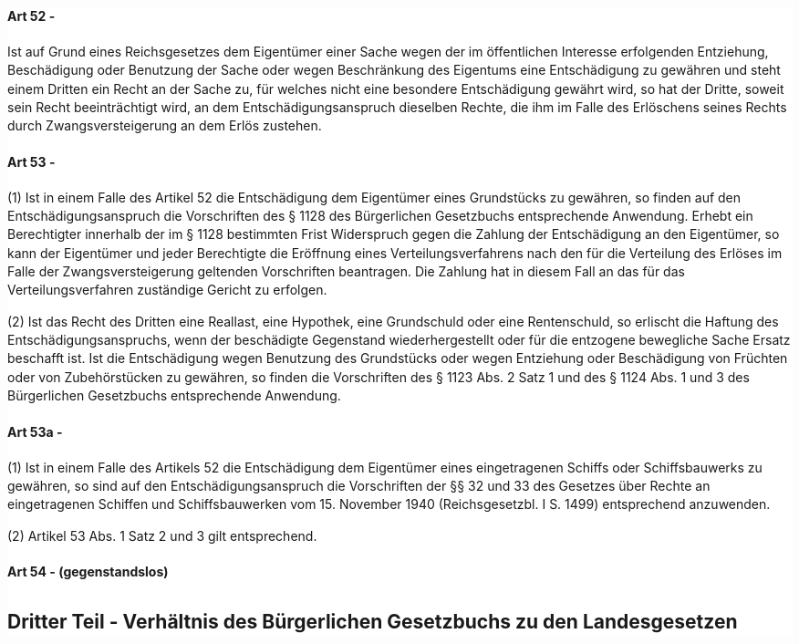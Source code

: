 
#### Art 52 - 

Ist auf Grund eines Reichsgesetzes dem Eigentümer einer Sache wegen
der im öffentlichen Interesse erfolgenden Entziehung, Beschädigung
oder Benutzung der Sache oder wegen Beschränkung des Eigentums eine
Entschädigung zu gewähren und steht einem Dritten ein Recht an der
Sache zu, für welches nicht eine besondere Entschädigung gewährt wird,
so hat der Dritte, soweit sein Recht beeinträchtigt wird, an dem
Entschädigungsanspruch dieselben Rechte, die ihm im Falle des
Erlöschens seines Rechts durch Zwangsversteigerung an dem Erlös
zustehen.


#### Art 53 - 

(1) Ist in einem Falle des Artikel 52 die Entschädigung dem Eigentümer
eines Grundstücks zu gewähren, so finden auf den
Entschädigungsanspruch die Vorschriften des § 1128 des Bürgerlichen
Gesetzbuchs entsprechende Anwendung. Erhebt ein Berechtigter innerhalb
der im § 1128 bestimmten Frist Widerspruch gegen die Zahlung der
Entschädigung an den Eigentümer, so kann der Eigentümer und jeder
Berechtigte die Eröffnung eines Verteilungsverfahrens nach den für die
Verteilung des Erlöses im Falle der Zwangsversteigerung geltenden
Vorschriften beantragen. Die Zahlung hat in diesem Fall an das für das
Verteilungsverfahren zuständige Gericht zu erfolgen.

(2) Ist das Recht des Dritten eine Reallast, eine Hypothek, eine
Grundschuld oder eine Rentenschuld, so erlischt die Haftung des
Entschädigungsanspruchs, wenn der beschädigte Gegenstand
wiederhergestellt oder für die entzogene bewegliche Sache Ersatz
beschafft ist. Ist die Entschädigung wegen Benutzung des Grundstücks
oder wegen Entziehung oder Beschädigung von Früchten oder von
Zubehörstücken zu gewähren, so finden die Vorschriften des § 1123 Abs.
2 Satz 1 und des § 1124 Abs. 1 und 3 des Bürgerlichen Gesetzbuchs
entsprechende Anwendung.


#### Art 53a - 

(1) Ist in einem Falle des Artikels 52 die Entschädigung dem
Eigentümer eines eingetragenen Schiffs oder Schiffsbauwerks zu
gewähren, so sind auf den Entschädigungsanspruch die Vorschriften der
§§ 32 und 33 des Gesetzes über Rechte an eingetragenen Schiffen und
Schiffsbauwerken vom 15. November 1940 (Reichsgesetzbl. I S. 1499)
entsprechend anzuwenden.

(2) Artikel 53 Abs. 1 Satz 2 und 3 gilt entsprechend.


#### Art 54 - (gegenstandslos)



## Dritter Teil - Verhältnis des Bürgerlichen Gesetzbuchs zu den Landesgesetzen
